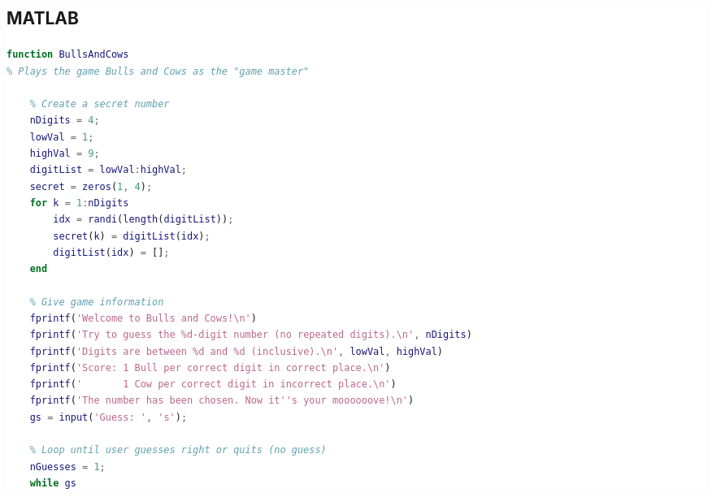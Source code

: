 

## MATLAB


```MATLAB
function BullsAndCows
% Plays the game Bulls and Cows as the "game master"

    % Create a secret number
    nDigits = 4;
    lowVal = 1;
    highVal = 9;
    digitList = lowVal:highVal;
    secret = zeros(1, 4);
    for k = 1:nDigits
        idx = randi(length(digitList));
        secret(k) = digitList(idx);
        digitList(idx) = [];
    end

    % Give game information
    fprintf('Welcome to Bulls and Cows!\n')
    fprintf('Try to guess the %d-digit number (no repeated digits).\n', nDigits)
    fprintf('Digits are between %d and %d (inclusive).\n', lowVal, highVal)
    fprintf('Score: 1 Bull per correct digit in correct place.\n')
    fprintf('       1 Cow per correct digit in incorrect place.\n')
    fprintf('The number has been chosen. Now it''s your moooooove!\n')
    gs = input('Guess: ', 's');

    % Loop until user guesses right or quits (no guess)
    nGuesses = 1;
    while gs
